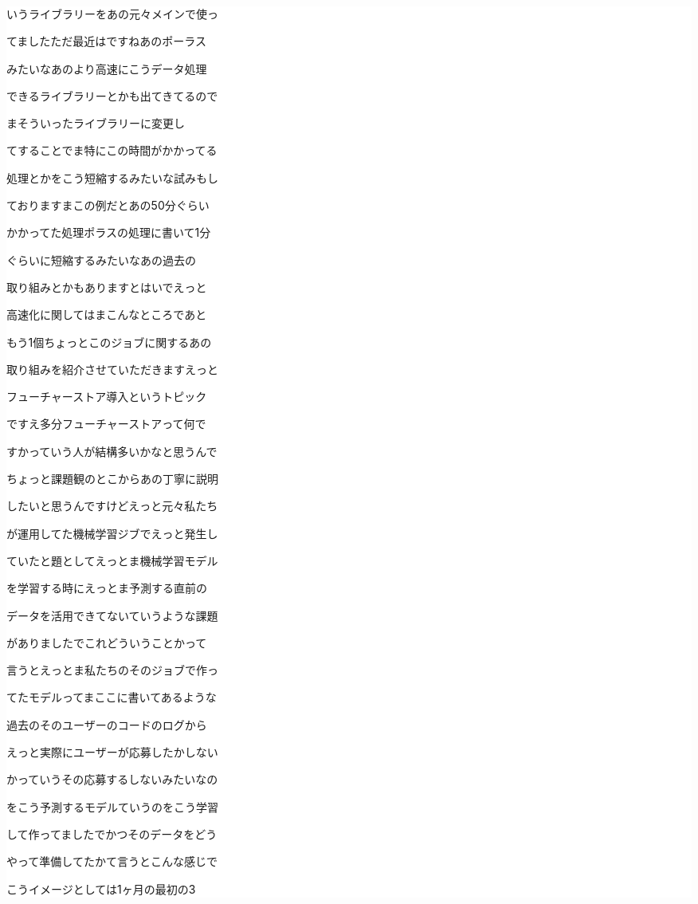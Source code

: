 いうライブラリーをあの元々メインで使っ

てましたただ最近はですねあのポーラス

みたいなあのより高速にこうデータ処理

できるライブラリーとかも出てきてるので

まそういったライブラリーに変更し

てすることでま特にこの時間がかかってる

処理とかをこう短縮するみたいな試みもし

ておりますまこの例だとあの50分ぐらい

かかってた処理ポラスの処理に書いて1分

ぐらいに短縮するみたいなあの過去の

取り組みとかもありますとはいでえっと

高速化に関してはまこんなところであと

もう1個ちょっとこのジョブに関するあの

取り組みを紹介させていただきますえっと

フューチャーストア導入というトピック

ですえ多分フューチャーストアって何で

すかっていう人が結構多いかなと思うんで

ちょっと課題観のとこからあの丁寧に説明

したいと思うんですけどえっと元々私たち

が運用してた機械学習ジブでえっと発生し

ていたと題としてえっとま機械学習モデル

を学習する時にえっとま予測する直前の

データを活用できてないていうような課題

がありましたでこれどういうことかって

言うとえっとま私たちのそのジョブで作っ

てたモデルってまここに書いてあるような

過去のそのユーザーのコードのログから

えっと実際にユーザーが応募したかしない

かっていうその応募するしないみたいなの

をこう予測するモデルていうのをこう学習

して作ってましたでかつそのデータをどう

やって準備してたかて言うとこんな感じで

こうイメージとしては1ヶ月の最初の3
